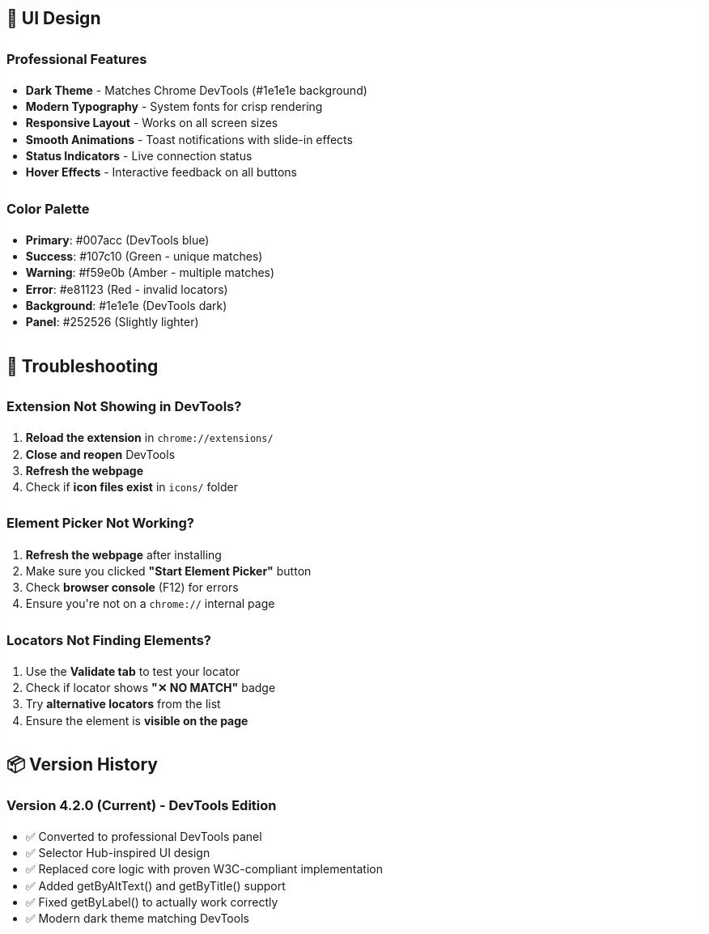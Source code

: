 ## 🎨 UI Design

### Professional Features

- **Dark Theme** - Matches Chrome DevTools (#1e1e1e background)
- **Modern Typography** - System fonts for crisp rendering
- **Responsive Layout** - Works on all screen sizes
- **Smooth Animations** - Toast notifications with slide-in effects
- **Status Indicators** - Live connection status
- **Hover Effects** - Interactive feedback on all buttons

### Color Palette

- **Primary**: #007acc (DevTools blue)
- **Success**: #107c10 (Green - unique matches)
- **Warning**: #f59e0b (Amber - multiple matches)
- **Error**: #e81123 (Red - invalid locators)
- **Background**: #1e1e1e (DevTools dark)
- **Panel**: #252526 (Slightly lighter)

## 🐛 Troubleshooting

### Extension Not Showing in DevTools?

1. **Reload the extension** in `chrome://extensions/`
2. **Close and reopen** DevTools
3. **Refresh the webpage**
4. Check if **icon files exist** in `icons/` folder

### Element Picker Not Working?

1. **Refresh the webpage** after installing
2. Make sure you clicked **"Start Element Picker"** button
3. Check **browser console** (F12) for errors
4. Ensure you're not on a `chrome://` internal page

### Locators Not Finding Elements?

1. Use the **Validate tab** to test your locator
2. Check if locator shows **"✕ NO MATCH"** badge
3. Try **alternative locators** from the list
4. Ensure the element is **visible on the page**

## 📦 Version History

### Version 4.2.0 (Current) - DevTools Edition
- ✅ Converted to professional DevTools panel
- ✅ Selector Hub-inspired UI design
- ✅ Replaced core logic with proven W3C-compliant implementation
- ✅ Added getByAltText() and getByTitle() support
- ✅ Fixed getByLabel() to actually work correctly
- ✅ Modern dark theme matching DevTools
